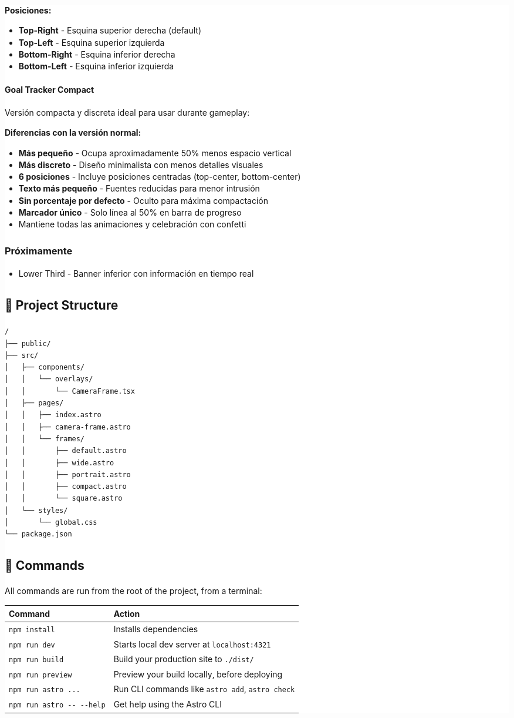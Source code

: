 **Posiciones:**
- **Top-Right** - Esquina superior derecha (default)
- **Top-Left** - Esquina superior izquierda
- **Bottom-Right** - Esquina inferior derecha
- **Bottom-Left** - Esquina inferior izquierda

#### Goal Tracker Compact
Versión compacta y discreta ideal para usar durante gameplay:

**Diferencias con la versión normal:**
- **Más pequeño** - Ocupa aproximadamente 50% menos espacio vertical
- **Más discreto** - Diseño minimalista con menos detalles visuales
- **6 posiciones** - Incluye posiciones centradas (top-center, bottom-center)
- **Texto más pequeño** - Fuentes reducidas para menor intrusión
- **Sin porcentaje por defecto** - Oculto para máxima compactación
- **Marcador único** - Solo línea al 50% en barra de progreso
- Mantiene todas las animaciones y celebración con confetti

### Próximamente
- Lower Third - Banner inferior con información en tiempo real

## 🚀 Project Structure

```text
/
├── public/
├── src/
│   ├── components/
│   │   └── overlays/
│   │       └── CameraFrame.tsx
│   ├── pages/
│   │   ├── index.astro
│   │   ├── camera-frame.astro
│   │   └── frames/
│   │       ├── default.astro
│   │       ├── wide.astro
│   │       ├── portrait.astro
│   │       ├── compact.astro
│   │       └── square.astro
│   └── styles/
│       └── global.css
└── package.json
```

## 🧞 Commands

All commands are run from the root of the project, from a terminal:

| Command                   | Action                                           |
| :------------------------ | :----------------------------------------------- |
| `npm install`             | Installs dependencies                            |
| `npm run dev`             | Starts local dev server at `localhost:4321`      |
| `npm run build`           | Build your production site to `./dist/`          |
| `npm run preview`         | Preview your build locally, before deploying     |
| `npm run astro ...`       | Run CLI commands like `astro add`, `astro check` |
| `npm run astro -- --help` | Get help using the Astro CLI                     |
